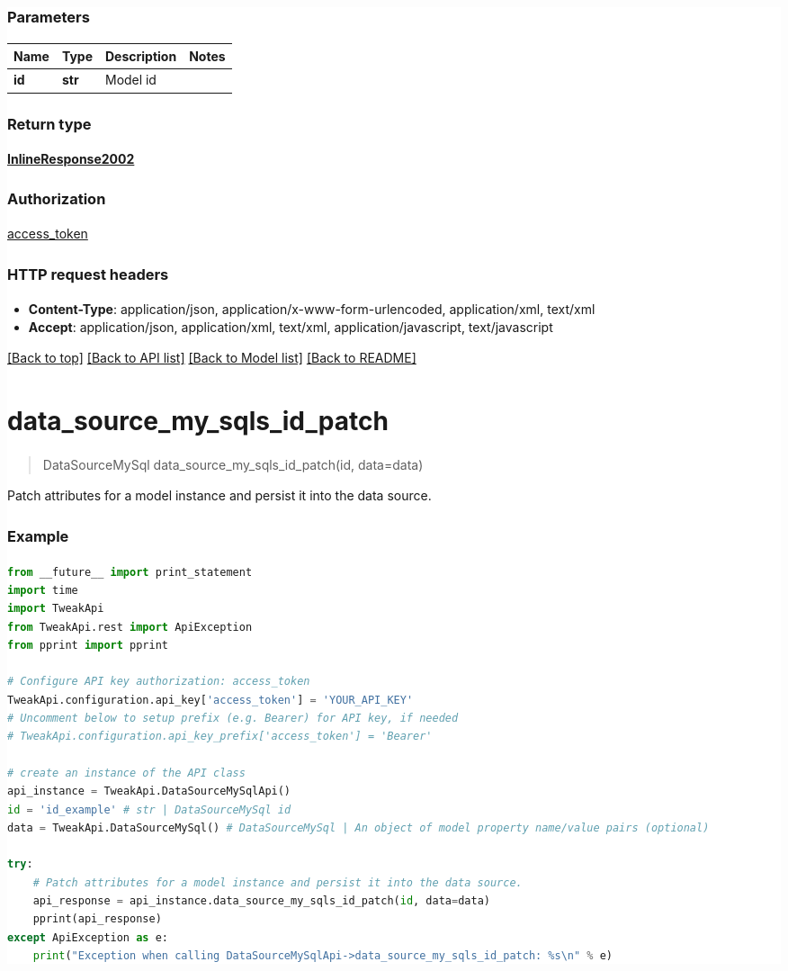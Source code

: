 ### Parameters

Name | Type | Description  | Notes
------------- | ------------- | ------------- | -------------
 **id** | **str**| Model id | 

### Return type

[**InlineResponse2002**](InlineResponse2002.md)

### Authorization

[access_token](../README.md#access_token)

### HTTP request headers

 - **Content-Type**: application/json, application/x-www-form-urlencoded, application/xml, text/xml
 - **Accept**: application/json, application/xml, text/xml, application/javascript, text/javascript

[[Back to top]](#) [[Back to API list]](../README.md#documentation-for-api-endpoints) [[Back to Model list]](../README.md#documentation-for-models) [[Back to README]](../README.md)

# **data_source_my_sqls_id_patch**
> DataSourceMySql data_source_my_sqls_id_patch(id, data=data)

Patch attributes for a model instance and persist it into the data source.

### Example 
```python
from __future__ import print_statement
import time
import TweakApi
from TweakApi.rest import ApiException
from pprint import pprint

# Configure API key authorization: access_token
TweakApi.configuration.api_key['access_token'] = 'YOUR_API_KEY'
# Uncomment below to setup prefix (e.g. Bearer) for API key, if needed
# TweakApi.configuration.api_key_prefix['access_token'] = 'Bearer'

# create an instance of the API class
api_instance = TweakApi.DataSourceMySqlApi()
id = 'id_example' # str | DataSourceMySql id
data = TweakApi.DataSourceMySql() # DataSourceMySql | An object of model property name/value pairs (optional)

try: 
    # Patch attributes for a model instance and persist it into the data source.
    api_response = api_instance.data_source_my_sqls_id_patch(id, data=data)
    pprint(api_response)
except ApiException as e:
    print("Exception when calling DataSourceMySqlApi->data_source_my_sqls_id_patch: %s\n" % e)
```
